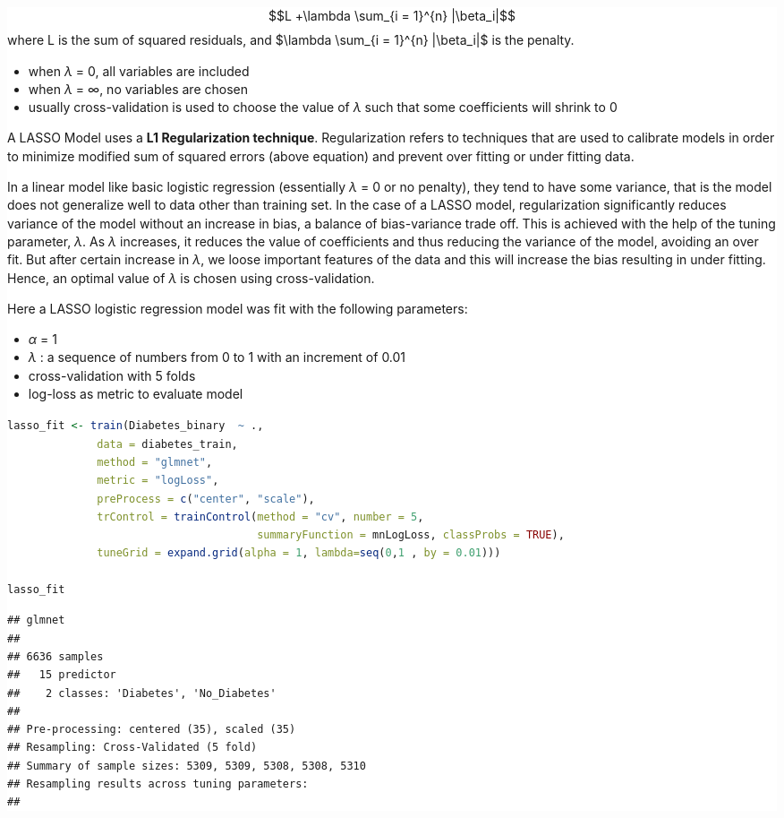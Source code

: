 $$L +\lambda \sum_{i = 1}^{n} |\beta_i|$$ where L is the sum of squared
residuals, and $\lambda \sum_{i = 1}^{n} |\beta_i|$ is the penalty.

- when $\lambda$ = 0, all variables are included  
- when $\lambda$ = $\infty$, no variables are chosen  
- usually cross-validation is used to choose the value of $\lambda$ such
  that some coefficients will shrink to 0

A LASSO Model uses a **L1 Regularization technique**. Regularization
refers to techniques that are used to calibrate models in order to
minimize modified sum of squared errors (above equation) and prevent
over fitting or under fitting data.

In a linear model like basic logistic regression (essentially $\lambda$
= 0 or no penalty), they tend to have some variance, that is the model
does not generalize well to data other than training set. In the case of
a LASSO model, regularization significantly reduces variance of the
model without an increase in bias, a balance of bias-variance trade off.
This is achieved with the help of the tuning parameter, $\lambda$. As
$\lambda$ increases, it reduces the value of coefficients and thus
reducing the variance of the model, avoiding an over fit. But after
certain increase in $\lambda$, we loose important features of the data
and this will increase the bias resulting in under fitting. Hence, an
optimal value of $\lambda$ is chosen using cross-validation.

Here a LASSO logistic regression model was fit with the following
parameters:  
+ $\alpha$ = 1  
+ $\lambda$ : a sequence of numbers from 0 to 1 with an increment of
0.01  
+ cross-validation with 5 folds  
+ log-loss as metric to evaluate model

``` r
lasso_fit <- train(Diabetes_binary  ~ ., 
              data = diabetes_train,
              method = "glmnet",
              metric = "logLoss",
              preProcess = c("center", "scale"),
              trControl = trainControl(method = "cv", number = 5, 
                                       summaryFunction = mnLogLoss, classProbs = TRUE),
              tuneGrid = expand.grid(alpha = 1, lambda=seq(0,1 , by = 0.01)))

lasso_fit
```

    ## glmnet 
    ## 
    ## 6636 samples
    ##   15 predictor
    ##    2 classes: 'Diabetes', 'No_Diabetes' 
    ## 
    ## Pre-processing: centered (35), scaled (35) 
    ## Resampling: Cross-Validated (5 fold) 
    ## Summary of sample sizes: 5309, 5309, 5308, 5308, 5310 
    ## Resampling results across tuning parameters:
    ## 